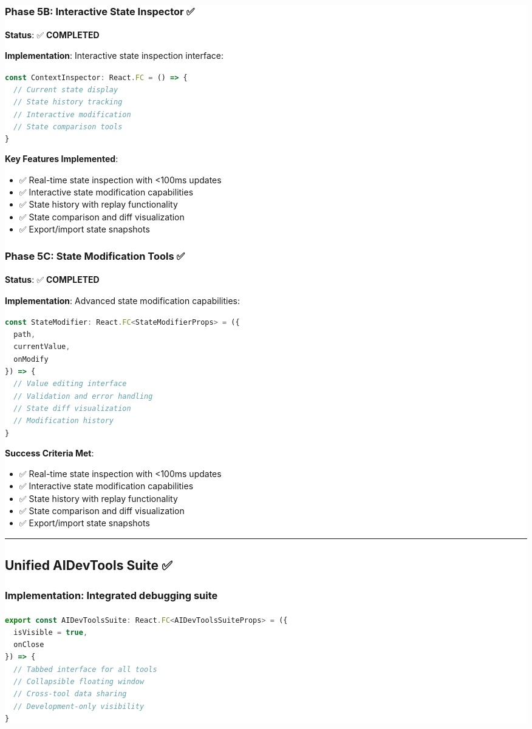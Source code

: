 ### **Phase 5B: Interactive State Inspector** ✅
**Status**: ✅ **COMPLETED**

**Implementation**: Interactive state inspection interface:

```typescript
const ContextInspector: React.FC = () => {
  // Current state display
  // State history tracking
  // Interactive modification
  // State comparison tools
}
```

**Key Features Implemented**:
- ✅ Real-time state inspection with <100ms updates
- ✅ Interactive state modification capabilities
- ✅ State history with replay functionality
- ✅ State comparison and diff visualization
- ✅ Export/import state snapshots

### **Phase 5C: State Modification Tools** ✅
**Status**: ✅ **COMPLETED**

**Implementation**: Advanced state modification capabilities:

```typescript
const StateModifier: React.FC<StateModifierProps> = ({ 
  path, 
  currentValue, 
  onModify 
}) => {
  // Value editing interface
  // Validation and error handling
  // State diff visualization
  // Modification history
}
```

**Success Criteria Met**:
- ✅ Real-time state inspection with <100ms updates
- ✅ Interactive state modification capabilities
- ✅ State history with replay functionality
- ✅ State comparison and diff visualization
- ✅ Export/import state snapshots

---

## **Unified AIDevTools Suite** ✅

### **Implementation**: Integrated debugging suite

```typescript
export const AIDevToolsSuite: React.FC<AIDevToolsSuiteProps> = ({
  isVisible = true,
  onClose
}) => {
  // Tabbed interface for all tools
  // Collapsible floating window
  // Cross-tool data sharing
  // Development-only visibility
}
```
